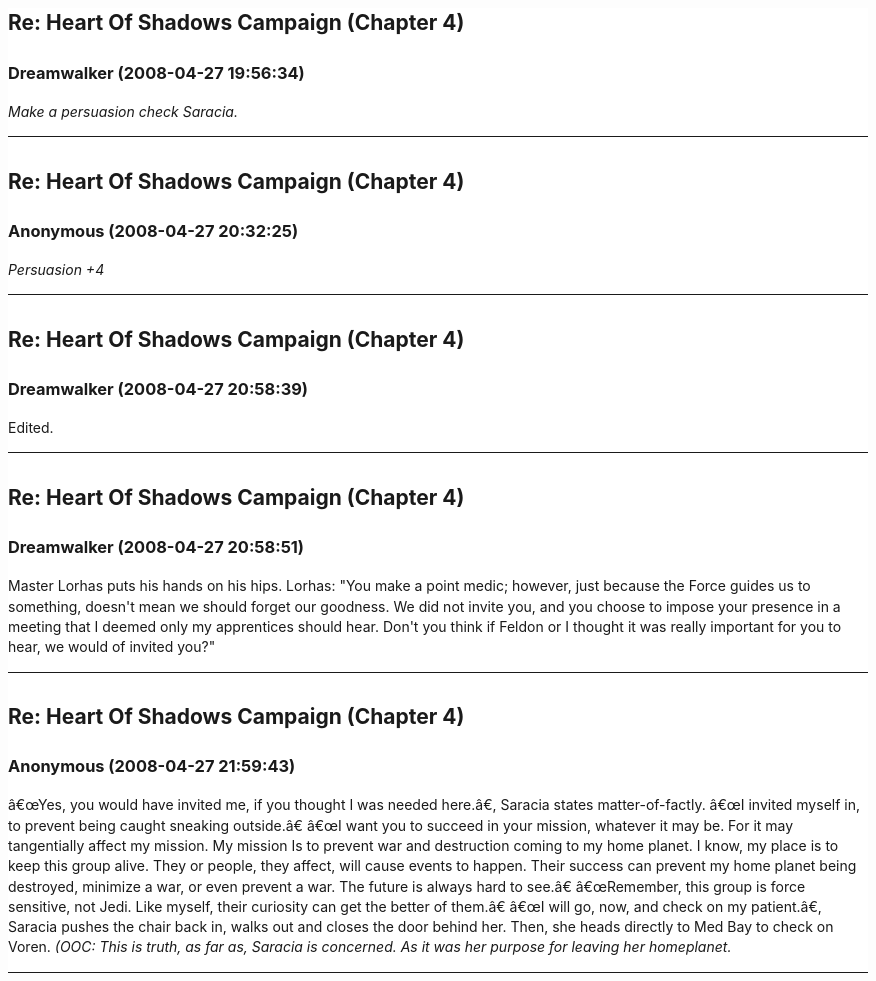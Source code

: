 
## Re: Heart Of Shadows Campaign (Chapter 4)

### **Dreamwalker** (2008-04-27 19:56:34)

*Make a persuasion check Saracia.*

---

## Re: Heart Of Shadows Campaign (Chapter 4)

### **Anonymous** (2008-04-27 20:32:25)

*Persuasion +4*

---

## Re: Heart Of Shadows Campaign (Chapter 4)

### **Dreamwalker** (2008-04-27 20:58:39)

Edited.

---

## Re: Heart Of Shadows Campaign (Chapter 4)

### **Dreamwalker** (2008-04-27 20:58:51)

Master Lorhas puts his hands on his hips.
Lorhas: "You make a point medic; however, just because the Force guides us to something, doesn't mean we should forget our goodness. We did not invite you, and you choose to impose your presence in a meeting that I deemed only my apprentices should hear. Don't you think if Feldon or I thought it was really important for you to hear, we would of invited you?"

---

## Re: Heart Of Shadows Campaign (Chapter 4)

### **Anonymous** (2008-04-27 21:59:43)

â€œYes, you would have invited me, if you thought I was needed here.â€, Saracia states matter-of-factly. â€œI invited myself in, to prevent being caught sneaking outside.â€
â€œI want you to succeed in your mission, whatever it may be. For it may tangentially affect my mission. My mission Is to prevent war and destruction coming to my home planet. I know, my place is to keep this group alive. They or people, they affect, will cause events to happen. Their success can prevent my home planet being destroyed, minimize a war, or even prevent a war. The future is always hard to see.â€
â€œRemember, this group is force sensitive, not Jedi. Like myself, their curiosity can get the better of them.â€
â€œI will go, now, and check on my patient.â€, Saracia pushes the chair back in, walks out and closes the door behind her. Then, she heads directly to Med Bay to check on Voren.
*(OOC: This is truth, as far as, Saracia is concerned. As it was her purpose for leaving her homeplanet.*

---